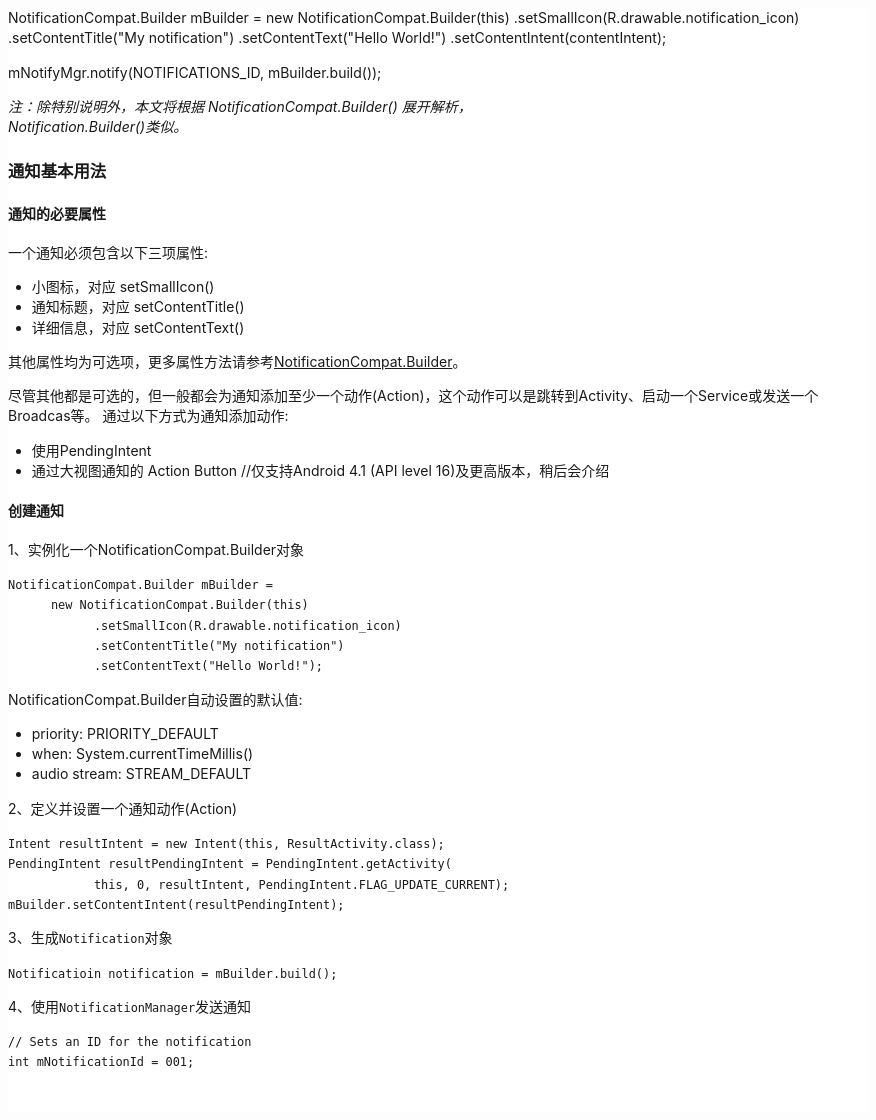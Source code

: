 NotificationCompat.Builder mBuilder = 
      <span class="hljs-keyword">new</span> <span class="hljs-type">NotificationCompat</span>.Builder(<span class="hljs-built_in">this</span>)
            .setSmallIcon(R.drawable.notification_icon)
            .setContentTitle(<span class="hljs-string">"My notification"</span>)
            .setContentText(<span class="hljs-string">"Hello World!"</span>)
            .setContentIntent(contentIntent);

mNotifyMgr.notify(NOTIFICATIONS_ID, mBuilder.build());</code></pre>
<p><em>注：除特别说明外，本文将根据 NotificationCompat.Builder() 展开解析，<br>Notification.Builder()类似。</em></p>
<h3><strong>通知基本用法</strong></h3>
<h4><strong>通知的必要属性</strong></h4>
<p>一个通知必须包含以下三项属性:</p>
<ul>
<li>小图标，对应 setSmallIcon()</li>
<li>通知标题，对应 setContentTitle()</li>
<li>详细信息，对应 setContentText()</li>
</ul>
<p>其他属性均为可选项，更多属性方法请参考<a href="http://developer.android.com/reference/android/support/v4/app/NotificationCompat.Builder.html" target="_blank">NotificationCompat.Builder</a>。</p>
<p>尽管其他都是可选的，但一般都会为通知添加至少一个动作(Action)，这个动作可以是跳转到Activity、启动一个Service或发送一个Broadcas等。 通过以下方式为通知添加动作:</p>
<ul>
<li>使用PendingIntent</li>
<li>通过大视图通知的 Action Button //仅支持Android 4.1 (API level 16)及更高版本，稍后会介绍</li>
</ul>
<h4><strong>创建通知</strong></h4>
<p>1、实例化一个NotificationCompat.Builder对象</p>
<pre class="hljs haxe"><code class="haxe">NotificationCompat.Builder mBuilder = 
      <span class="hljs-keyword">new</span> <span class="hljs-type">NotificationCompat</span>.Builder(<span class="hljs-built_in">this</span>)
            .setSmallIcon(R.drawable.notification_icon)
            .setContentTitle(<span class="hljs-string">"My notification"</span>)
            .setContentText(<span class="hljs-string">"Hello World!"</span>);</code></pre>
<p>NotificationCompat.Builder自动设置的默认值:</p>
<ul>
<li>priority: PRIORITY_DEFAULT</li>
<li>when: System.currentTimeMillis() </li>
<li>audio stream: STREAM_DEFAULT</li>
</ul>
<p>2、定义并设置一个通知动作(Action)</p>
<pre class="hljs kotlin"><code class="kotlin">Intent resultIntent = new Intent(<span class="hljs-keyword">this</span>, ResultActivity.<span class="hljs-keyword">class</span>);
PendingIntent resultPendingIntent = PendingIntent.getActivity(
            <span class="hljs-keyword">this</span>, <span class="hljs-number">0</span>, resultIntent, PendingIntent.FLAG_UPDATE_CURRENT);
mBuilder.setContentIntent(resultPendingIntent);</code></pre>
<p>3、生成<code>Notification</code>对象 </p>
<pre class="hljs ebnf"><code class="ebnf"><span class="hljs-attribute">Notificatioin notification</span> = mBuilder.build();</code></pre>
<p>4、使用<code>NotificationManager</code>发送通知 </p>
<pre class="hljs smali"><code class="smali">// Sets an ID for the notification<span class="hljs-built_in">
int </span>mNotificationId = 001;
